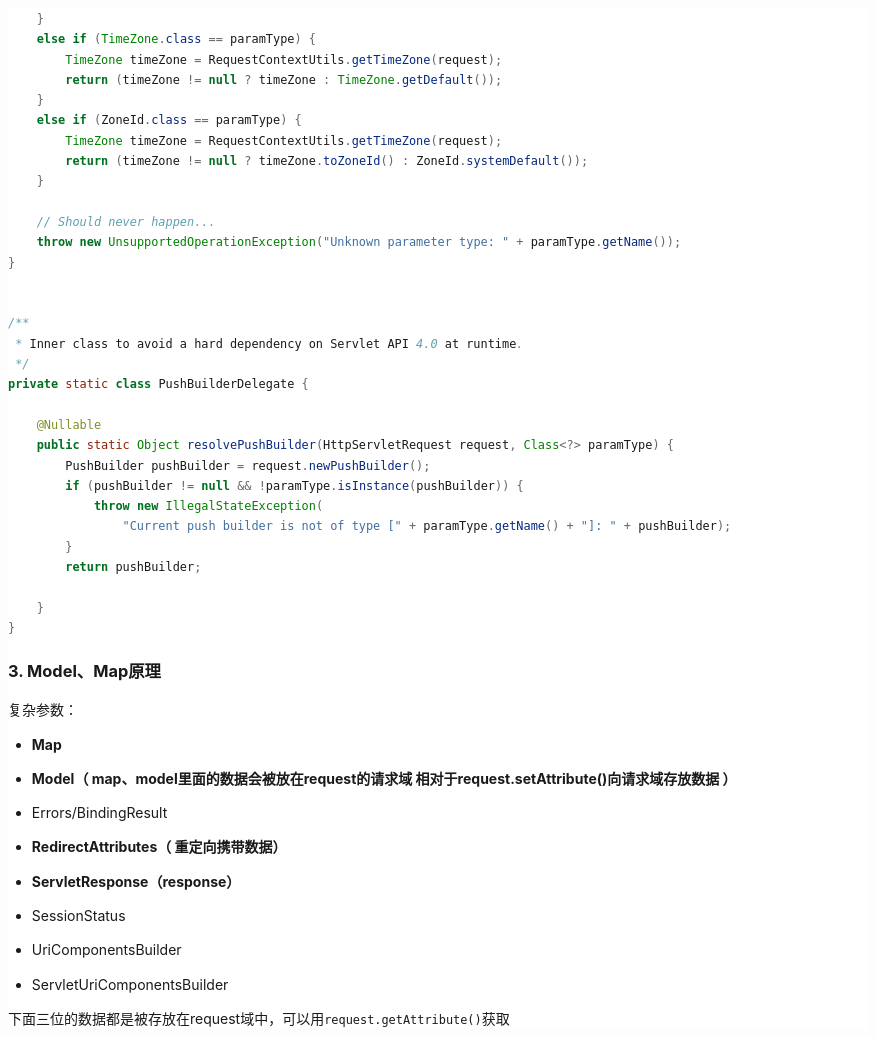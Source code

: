 ```java
    }
    else if (TimeZone.class == paramType) {
        TimeZone timeZone = RequestContextUtils.getTimeZone(request);
        return (timeZone != null ? timeZone : TimeZone.getDefault());
    }
    else if (ZoneId.class == paramType) {
        TimeZone timeZone = RequestContextUtils.getTimeZone(request);
        return (timeZone != null ? timeZone.toZoneId() : ZoneId.systemDefault());
    }

    // Should never happen...
    throw new UnsupportedOperationException("Unknown parameter type: " + paramType.getName());
}


/**
 * Inner class to avoid a hard dependency on Servlet API 4.0 at runtime.
 */
private static class PushBuilderDelegate {

    @Nullable
    public static Object resolvePushBuilder(HttpServletRequest request, Class<?> paramType) {
        PushBuilder pushBuilder = request.newPushBuilder();
        if (pushBuilder != null && !paramType.isInstance(pushBuilder)) {
            throw new IllegalStateException(
                "Current push builder is not of type [" + paramType.getName() + "]: " + pushBuilder);
        }
        return pushBuilder;

    }
}
```





### 3. Model、Map原理

复杂参数：

- **Map**
- **Model（ map、model里面的数据会被放在request的请求域  相对于request.setAttribute()向请求域存放数据 ）**
- Errors/BindingResult
- **RedirectAttributes（ 重定向携带数据）**
- **ServletResponse（response）**
- SessionStatus

- UriComponentsBuilder
- ServletUriComponentsBuilder



下面三位的数据都是被存放在request域中，可以用`request.getAttribute()`获取
